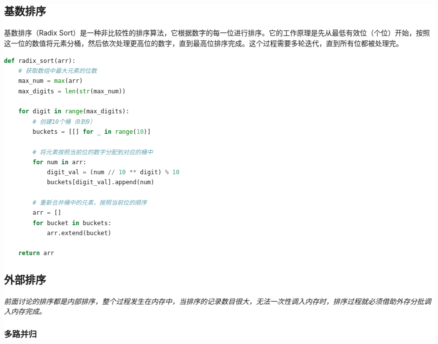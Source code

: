 

## 基数排序

基数排序（Radix Sort）是一种非比较性的排序算法，它根据数字的每一位进行排序。它的工作原理是先从最低有效位（个位）开始，按照这一位的数值将元素分桶，然后依次处理更高位的数字，直到最高位排序完成。这个过程需要多轮迭代，直到所有位都被处理完。

```python
def radix_sort(arr):
    # 获取数组中最大元素的位数
    max_num = max(arr)
    max_digits = len(str(max_num))
    
    for digit in range(max_digits):
        # 创建10个桶（0到9）
        buckets = [[] for _ in range(10)]
        
        # 将元素按照当前位的数字分配到对应的桶中
        for num in arr:
            digit_val = (num // 10 ** digit) % 10
            buckets[digit_val].append(num)
        
        # 重新合并桶中的元素，按照当前位的顺序
        arr = []
        for bucket in buckets:
            arr.extend(bucket)
    
    return arr


```





## 外部排序

*前面讨论的排序都是内部排序，整个过程发生在内存中，当排序的记录数目很大，无法一次性调入内存时，排序过程就必须借助外存分批调入内存完成。*

### 多路并归






